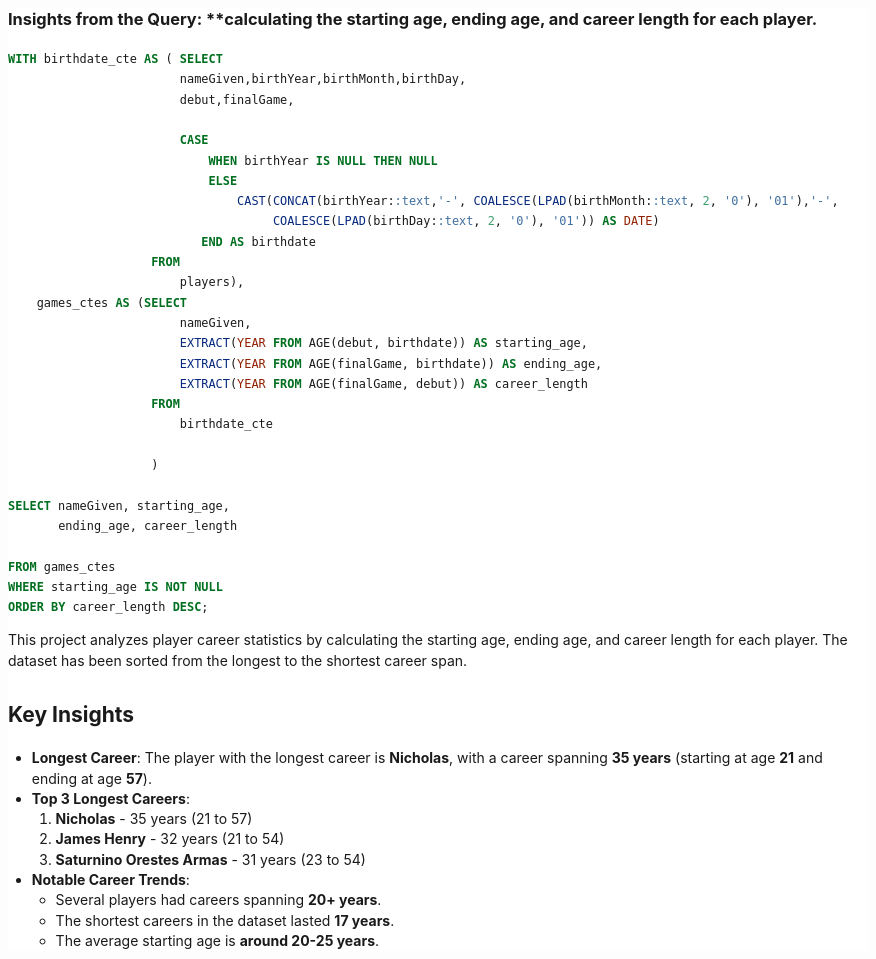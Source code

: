 ### Insights from the Query: **calculating the starting age, ending age, and career length for each player.

```sql
WITH birthdate_cte AS ( SELECT
                        nameGiven,birthYear,birthMonth,birthDay,
                        debut,finalGame,
                                  
                        CASE 
                            WHEN birthYear IS NULL THEN NULL 
                            ELSE 
                                CAST(CONCAT(birthYear::text,'-', COALESCE(LPAD(birthMonth::text, 2, '0'), '01'),'-', 
                                     COALESCE(LPAD(birthDay::text, 2, '0'), '01')) AS DATE) 
                           END AS birthdate
                    FROM 
                        players),
    games_ctes AS (SELECT 
                        nameGiven, 
                        EXTRACT(YEAR FROM AGE(debut, birthdate)) AS starting_age, 
                        EXTRACT(YEAR FROM AGE(finalGame, birthdate)) AS ending_age, 
                        EXTRACT(YEAR FROM AGE(finalGame, debut)) AS career_length
                    FROM 
                        birthdate_cte
                    
                    )

SELECT nameGiven, starting_age, 
       ending_age, career_length

FROM games_ctes 
WHERE starting_age IS NOT NULL 
ORDER BY career_length DESC;
```

This project analyzes player career statistics by calculating the starting age, ending age, and career length for each player. The dataset has been sorted from the longest to the shortest career span.

## Key Insights
- **Longest Career**: The player with the longest career is **Nicholas**, with a career spanning **35 years** (starting at age **21** and ending at age **57**).
- **Top 3 Longest Careers**:
  1. **Nicholas** - 35 years (21 to 57)
  2. **James Henry** - 32 years (21 to 54)
  3. **Saturnino Orestes Armas** - 31 years (23 to 54)
- **Notable Career Trends**:
  - Several players had careers spanning **20+ years**.
  - The shortest careers in the dataset lasted **17 years**.
  - The average starting age is **around 20-25 years**.
